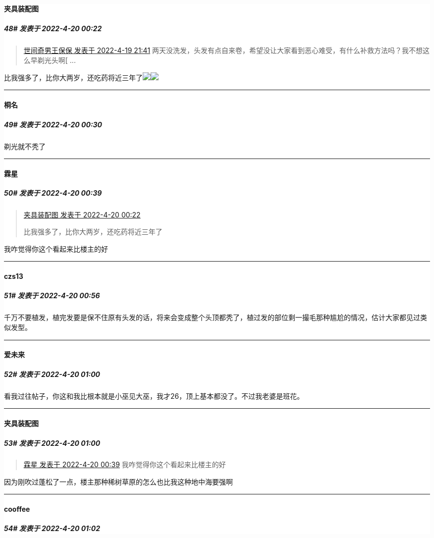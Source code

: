 ####  夹具装配图  
##### 48#       发表于 2022-4-20 00:22

<blockquote><a href="httphttps://bbs.saraba1st.com/2b/forum.php?mod=redirect&amp;goto=findpost&amp;pid=55510250&amp;ptid=2065354" target="_blank">世间奇男王保保 发表于 2022-4-19 21:41</a>
两天没洗发，头发有点自来卷，希望没让大家看到恶心难受，有什么补救方法吗？我不想这么早剃光头啊[ ...</blockquote>
比我强多了，比你大两岁，还吃药将近三年了<img src="https://static.saraba1st.com/image/smiley/face2017/140.png" referrerpolicy="no-referrer"><img src="https://p.sda1.dev/5/8a2b207db5617d400672fb8f98e263cf/CMP_20220420002148234.jpg" referrerpolicy="no-referrer">

*****

####  桐名  
##### 49#       发表于 2022-4-20 00:30

剃光就不秃了

*****

####  霖星  
##### 50#       发表于 2022-4-20 00:39

<blockquote><a href="httphttps://bbs.saraba1st.com/2b/forum.php?mod=redirect&amp;goto=findpost&amp;pid=55512017&amp;ptid=2065354" target="_blank">夹具装配图 发表于 2022-4-20 00:22</a>

比我强多了，比你大两岁，还吃药将近三年了</blockquote>
我咋觉得你这个看起来比楼主的好

*****

####  czs13  
##### 51#       发表于 2022-4-20 00:56

千万不要植发，植完发要是保不住原有头发的话，将来会变成整个头顶都秃了，植过发的部位剩一撮毛那种尴尬的情况，估计大家都见过类似发型。

*****

####  爱未来  
##### 52#       发表于 2022-4-20 01:00

看我过往帖子，你这和我比根本就是小巫见大巫，我才26，顶上基本都没了。不过我老婆是班花。

*****

####  夹具装配图  
##### 53#       发表于 2022-4-20 01:00

<blockquote><a href="httphttps://bbs.saraba1st.com/2b/forum.php?mod=redirect&amp;goto=findpost&amp;pid=55512150&amp;ptid=2065354" target="_blank">霖星 发表于 2022-4-20 00:39</a>
我咋觉得你这个看起来比楼主的好</blockquote>
因为刚吹过蓬松了一点，楼主那种稀树草原的怎么也比我这种地中海要强啊

*****

####  cooffee  
##### 54#       发表于 2022-4-20 01:02
